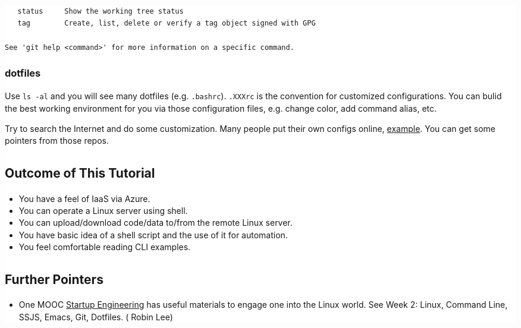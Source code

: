```
   status     Show the working tree status
   tag        Create, list, delete or verify a tag object signed with GPG

See 'git help <command>' for more information on a specific command.
```

### dotfiles

Use `ls -al` and you will see many dotfiles (e.g. `.bashrc`).
`.XXXrc` is the convention for customized configurations.
You can bulid the best working environment for you via those configuration files,
e.g. change color, add command alias, etc.

Try to search the Internet and do some customization.
Many people put their own configs online, [example](https://github.com/hupili/utility/tree/master/dotfiles).
You can get some pointers from those repos.

## Outcome of This Tutorial

   * You have a feel of IaaS via Azure.
   * You can operate a Linux server using shell.
   * You can upload/download code/data to/from the remote Linux server.
   * You have basic idea of a shell script and the use of it for automation.
   * You feel comfortable reading CLI examples.

## Further Pointers

   * One MOOC [Startup Engineering](https://class.coursera.org/startup-001/) has useful materials to engage one into the Linux world.
   See Week 2: Linux, Command Line, SSJS, Emacs, Git, Dotfiles.
   (<i class="fa fa-thumbs-up fa-fw"></i> Robin Lee)